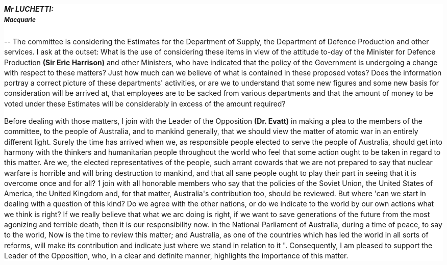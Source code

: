 ##### Mr LUCHETTI:<br><small class="text-muted">Macquarie</small>

-- The committee is considering the Estimates for the Department of Supply, the Department of Defence Production and other services. I ask at the outset: What is the use of considering these items in view of the attitude to-day of the Minister for Defence Production  **(Sir Eric Harrison)**  and other Ministers, who have indicated that the policy of the Government is undergoing a change with respect to these matters? Just how much can we believe of what is contained in these proposed votes? Does the information portray a correct picture of these departments' activities, or are we to understand that some new figures and some new basis for consideration will be arrived at, that employees are to be sacked from various departments and that the amount of money to be voted under these Estimates will be considerably in excess of the amount required? 

Before dealing with those matters, I join with the Leader of the Opposition  **(Dr. Evatt)**  in making a plea to the members of the committee, to the people of Australia, and to mankind generally, that we should view the matter of atomic war in an entirely different light. Surely the time has arrived when we, as responsible people elected to serve the people of Australia, should get into harmony with the thinkers and humanitarian people throughout the world who feel that some action ought to be taken in regard to this matter. Are we, the elected representatives of the people, such arrant cowards that we are not prepared to say that nuclear warfare is horrible and will bring destruction to mankind, and that all sane people ought to play their part in seeing that it is overcome once and for all? 1 join with all honorable members who say that the policies of the Soviet Union, the United States of America, the United Kingdom and, for that matter, Australia's contribution too, should be reviewed. But where 'can we start in dealing with a question of this kind? Do we agree with the other nations, or do we indicate to the world by our own actions what we think is right? If we really believe that what we arc doing is right, if we want to save generations of the future from the most agonizing and terrible death, then it is our responsibility now. in the National Parliament of Australia, during a time of peace, to say to the world, Now is the time to review this matter; and Australia, as one of the countries which has led the world in all sorts of reforms, will make its contribution and indicate just where we stand in relation to it ". Consequently, I am pleased to support the Leader of the Opposition, who, in a clear and definite manner, highlights the importance of this matter. 

